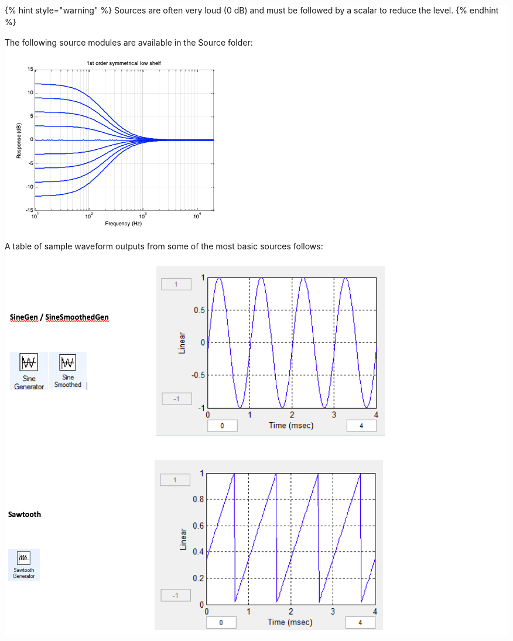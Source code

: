 {% hint style="warning" %}
Sources are often very loud \(0 dB\) and must be followed by a scalar to reduce the level.
{% endhint %}

The following source modules are available in the Source folder:

![](../../.gitbook/assets/image%20%2812%29.png)

A table of sample waveform outputs from some of the most basic sources follows:

![](../../.gitbook/assets/screen-shot-2020-04-10-at-9.24.36-pm.png)

![](../../.gitbook/assets/screen-shot-2020-04-10-at-9.27.13-pm.png)
